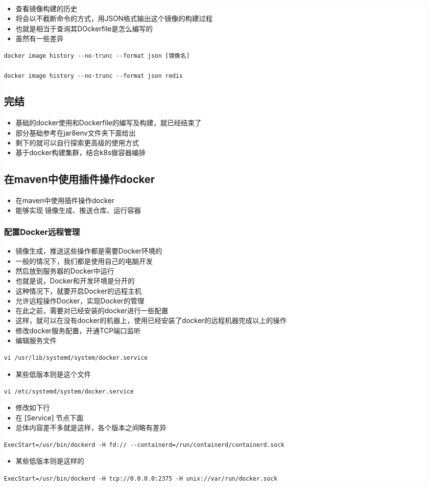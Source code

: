 - 查看镜像构建的历史
- 将会以不截断命令的方式，用JSON格式输出这个镜像的构建过程
- 也就是相当于查询其DOckerfile是怎么编写的
- 虽然有一些差异

```shell
docker image history --no-trunc --format json [镜像名]

docker image history --no-trunc --format json redis
```

## 完结
- 基础的docker使用和Dockerfile的编写及构建，就已经结束了
- 部分基础参考在jar8env文件夹下面给出
- 剩下的就可以自行探索更高级的使用方式
- 基于docker构建集群，结合k8s做容器编排

## 在maven中使用插件操作docker

- 在maven中使用插件操作docker
- 能够实现 镜像生成、推送仓库、运行容器

### 配置Docker远程管理

- 镜像生成，推送这些操作都是需要Docker环境的
- 一般的情况下，我们都是使用自己的电脑开发
- 然后放到服务器的Docker中运行
- 也就是说，Docker和开发环境是分开的
- 这种情况下，就要开启Docker的远程主机
- 允许远程操作Docker，实现Docker的管理
- 在此之前，需要对已经安装的docker进行一些配置
- 这样，就可以在没有docker的机器上，使用已经安装了docker的远程机器完成以上的操作
- 修改docker服务配置，开通TCP端口监听
- 编辑服务文件

```shell
vi /usr/lib/systemd/system/docker.service
```

- 某些低版本则是这个文件

```shell
vi /etc/systemd/system/docker.service
```

- 修改如下行
- 在 [Service] 节点下面
- 总体内容差不多就是这样，各个版本之间略有差异

```shell
ExecStart=/usr/bin/dockerd -H fd:// --containerd=/run/containerd/containerd.sock
```

- 某些低版本则是这样的

```shell
ExecStart=/usr/bin/dockerd -H tcp://0.0.0.0:2375 -H unix://var/run/docker.sock
```
